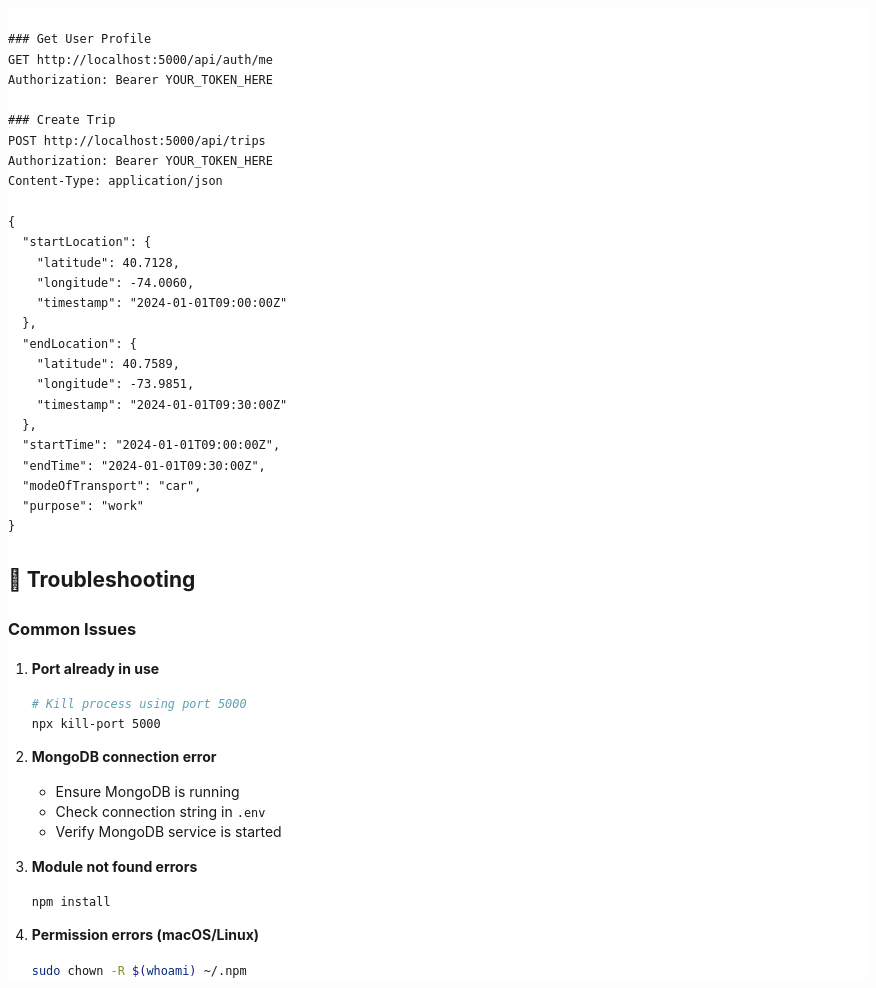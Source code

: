 ```http

### Get User Profile
GET http://localhost:5000/api/auth/me
Authorization: Bearer YOUR_TOKEN_HERE

### Create Trip
POST http://localhost:5000/api/trips
Authorization: Bearer YOUR_TOKEN_HERE
Content-Type: application/json

{
  "startLocation": {
    "latitude": 40.7128,
    "longitude": -74.0060,
    "timestamp": "2024-01-01T09:00:00Z"
  },
  "endLocation": {
    "latitude": 40.7589,
    "longitude": -73.9851,
    "timestamp": "2024-01-01T09:30:00Z"
  },
  "startTime": "2024-01-01T09:00:00Z",
  "endTime": "2024-01-01T09:30:00Z",
  "modeOfTransport": "car",
  "purpose": "work"
}
```

## 🐛 Troubleshooting

### Common Issues

1. **Port already in use**
   ```bash
   # Kill process using port 5000
   npx kill-port 5000
   ```

2. **MongoDB connection error**
   - Ensure MongoDB is running
   - Check connection string in `.env`
   - Verify MongoDB service is started

3. **Module not found errors**
   ```bash
   npm install
   ```

4. **Permission errors (macOS/Linux)**
   ```bash
   sudo chown -R $(whoami) ~/.npm
   ```
